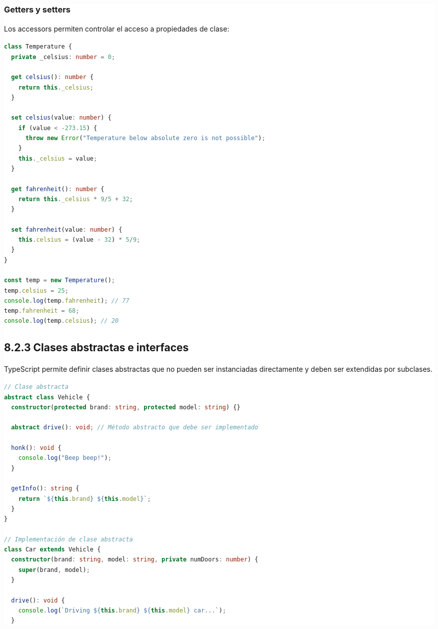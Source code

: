 ### Getters y setters

Los accessors permiten controlar el acceso a propiedades de clase:

```typescript
class Temperature {
  private _celsius: number = 0;
  
  get celsius(): number {
    return this._celsius;
  }
  
  set celsius(value: number) {
    if (value < -273.15) {
      throw new Error("Temperature below absolute zero is not possible");
    }
    this._celsius = value;
  }
  
  get fahrenheit(): number {
    return this._celsius * 9/5 + 32;
  }
  
  set fahrenheit(value: number) {
    this.celsius = (value - 32) * 5/9;
  }
}

const temp = new Temperature();
temp.celsius = 25;
console.log(temp.fahrenheit); // 77
temp.fahrenheit = 68;
console.log(temp.celsius); // 20
```

## 8.2.3 Clases abstractas e interfaces

TypeScript permite definir clases abstractas que no pueden ser instanciadas directamente y deben ser extendidas por subclases.

```typescript
// Clase abstracta
abstract class Vehicle {
  constructor(protected brand: string, protected model: string) {}
  
  abstract drive(): void; // Método abstracto que debe ser implementado
  
  honk(): void {
    console.log("Beep beep!");
  }
  
  getInfo(): string {
    return `${this.brand} ${this.model}`;
  }
}

// Implementación de clase abstracta
class Car extends Vehicle {
  constructor(brand: string, model: string, private numDoors: number) {
    super(brand, model);
  }
  
  drive(): void {
    console.log(`Driving ${this.brand} ${this.model} car...`);
  }
```